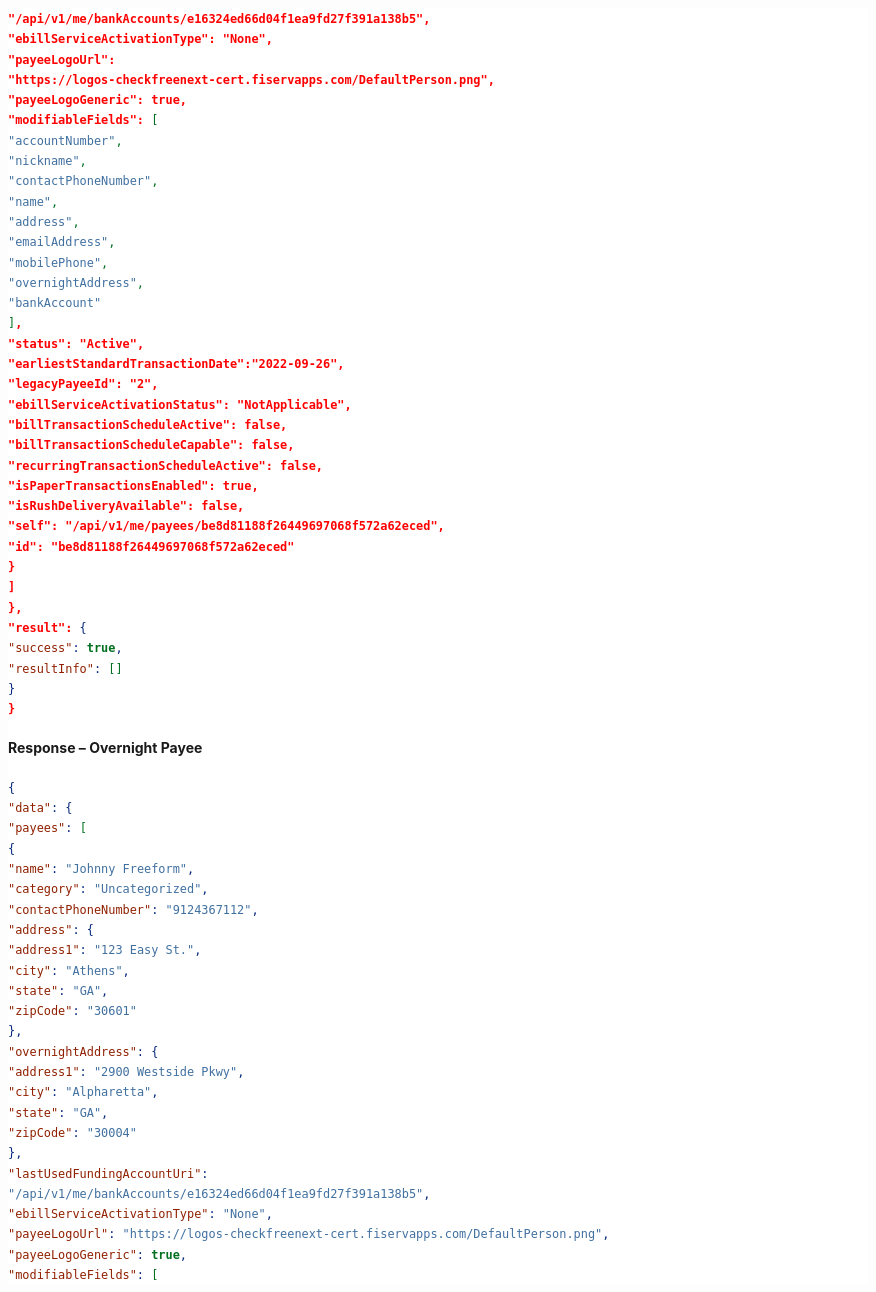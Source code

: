 ```json
"/api/v1/me/bankAccounts/e16324ed66d04f1ea9fd27f391a138b5",
"ebillServiceActivationType": "None",
"payeeLogoUrl":
"https://logos-checkfreenext-cert.fiservapps.com/DefaultPerson.png",
"payeeLogoGeneric": true,
"modifiableFields": [
"accountNumber",
"nickname",
"contactPhoneNumber",
"name",
"address",
"emailAddress",
"mobilePhone",
"overnightAddress",
"bankAccount"
],
"status": "Active",
"earliestStandardTransactionDate":"2022-09-26",
"legacyPayeeId": "2",
"ebillServiceActivationStatus": "NotApplicable",
"billTransactionScheduleActive": false,
"billTransactionScheduleCapable": false,
"recurringTransactionScheduleActive": false,
"isPaperTransactionsEnabled": true,
"isRushDeliveryAvailable": false,
"self": "/api/v1/me/payees/be8d81188f26449697068f572a62eced",
"id": "be8d81188f26449697068f572a62eced"
}
]
},
"result": {
"success": true,
"resultInfo": []
}
}
```
#### Response – Overnight Payee
```json
{
"data": {
"payees": [
{
"name": "Johnny Freeform",
"category": "Uncategorized",
"contactPhoneNumber": "9124367112",
"address": {
"address1": "123 Easy St.",
"city": "Athens",
"state": "GA",
"zipCode": "30601"
},
"overnightAddress": {
"address1": "2900 Westside Pkwy",
"city": "Alpharetta",
"state": "GA",
"zipCode": "30004"
},
"lastUsedFundingAccountUri":
"/api/v1/me/bankAccounts/e16324ed66d04f1ea9fd27f391a138b5",
"ebillServiceActivationType": "None",
"payeeLogoUrl": "https://logos-checkfreenext-cert.fiservapps.com/DefaultPerson.png",
"payeeLogoGeneric": true,
"modifiableFields": [
```